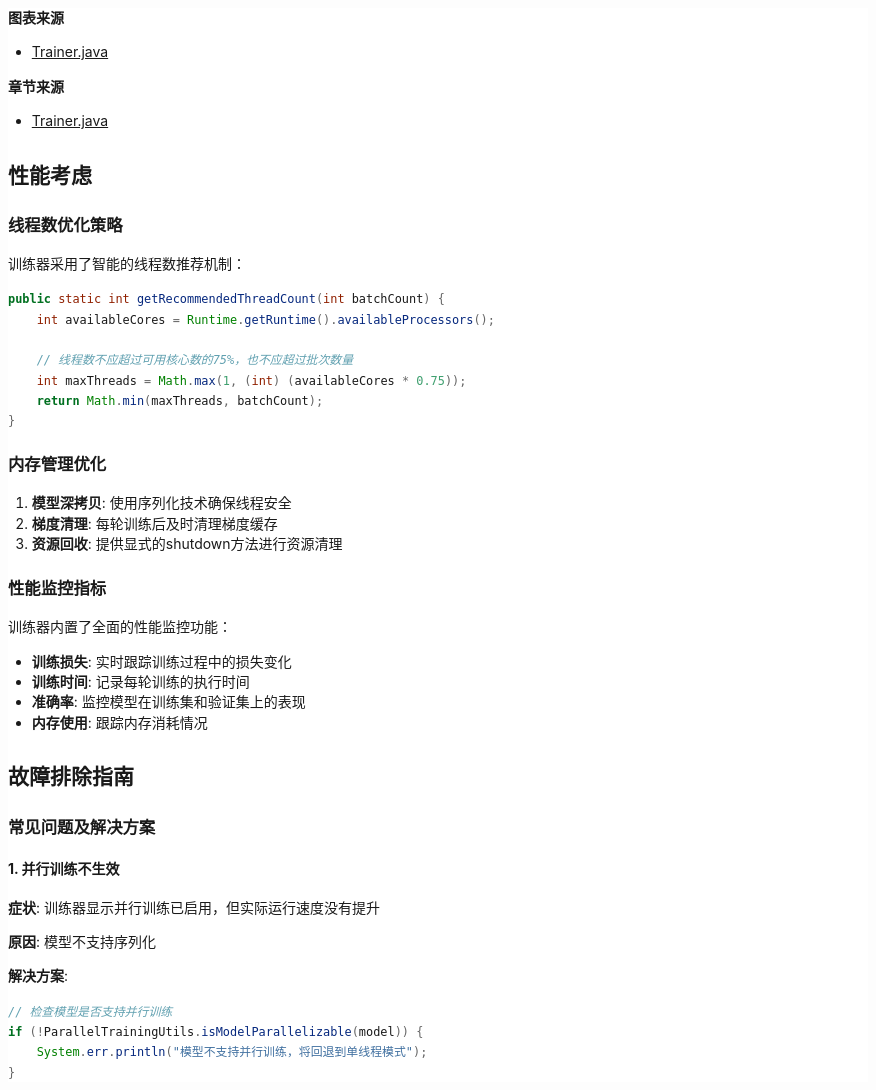 **图表来源**
- [Trainer.java](file://tinyai-dl-ml/src/main/java/io/leavesfly/tinyai/ml/Trainer.java#L1-L20)

**章节来源**
- [Trainer.java](file://tinyai-dl-ml/src/main/java/io/leavesfly/tinyai/ml/Trainer.java#L1-L20)

## 性能考虑

### 线程数优化策略

训练器采用了智能的线程数推荐机制：

```java
public static int getRecommendedThreadCount(int batchCount) {
    int availableCores = Runtime.getRuntime().availableProcessors();

    // 线程数不应超过可用核心数的75%，也不应超过批次数量
    int maxThreads = Math.max(1, (int) (availableCores * 0.75));
    return Math.min(maxThreads, batchCount);
}
```

### 内存管理优化

1. **模型深拷贝**: 使用序列化技术确保线程安全
2. **梯度清理**: 每轮训练后及时清理梯度缓存
3. **资源回收**: 提供显式的shutdown方法进行资源清理

### 性能监控指标

训练器内置了全面的性能监控功能：

- **训练损失**: 实时跟踪训练过程中的损失变化
- **训练时间**: 记录每轮训练的执行时间
- **准确率**: 监控模型在训练集和验证集上的表现
- **内存使用**: 跟踪内存消耗情况

## 故障排除指南

### 常见问题及解决方案

#### 1. 并行训练不生效

**症状**: 训练器显示并行训练已启用，但实际运行速度没有提升

**原因**: 模型不支持序列化

**解决方案**:
```java
// 检查模型是否支持并行训练
if (!ParallelTrainingUtils.isModelParallelizable(model)) {
    System.err.println("模型不支持并行训练，将回退到单线程模式");
}
```
